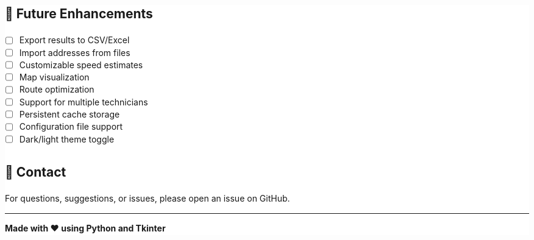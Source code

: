 ## 🔮 Future Enhancements

- [ ] Export results to CSV/Excel
- [ ] Import addresses from files
- [ ] Customizable speed estimates
- [ ] Map visualization
- [ ] Route optimization
- [ ] Support for multiple technicians
- [ ] Persistent cache storage
- [ ] Configuration file support
- [ ] Dark/light theme toggle

## 📧 Contact

For questions, suggestions, or issues, please open an issue on GitHub.

---

**Made with ❤️ using Python and Tkinter**
